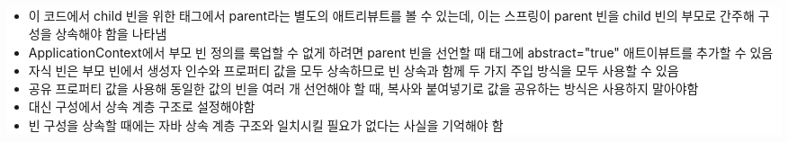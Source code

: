 * 이 코드에서 child 빈을 위한 <bean>태그에서 parent라는 별도의 애트리뷰트를 볼 수 있는데, 이는 스프링이 parent 빈을 child 빈의 부모로 간주해 구성을 상속해야 함을 나타냄
* ApplicationContext에서 부모 빈 정의를 룩업할 수 없게 하려면 parent 빈을 선언할 때 <bean>태그에 abstract="true" 애트이뷰트를 추가할 수 있음
* 자식 빈은 부모 빈에서 생성자 인수와 프로퍼티 값을 모두 상속하므로 빈 상속과 함께 두 가지 주입 방식을 모두 사용할 수 있음
* 공유 프로퍼티 값을 사용해 동일한 값의 빈을 여러 개 선언해야 할 때, 복사와 붙여넣기로 값을 공유하는 방식은 사용하지 말아야함
* 대신 구성에서 상속 계층 구조로 설정해야함
* 빈 구성을 상속할 때에는 자바 상속 계층 구조와 일치시킬 필요가 없다는 사실을 기억해야 함


